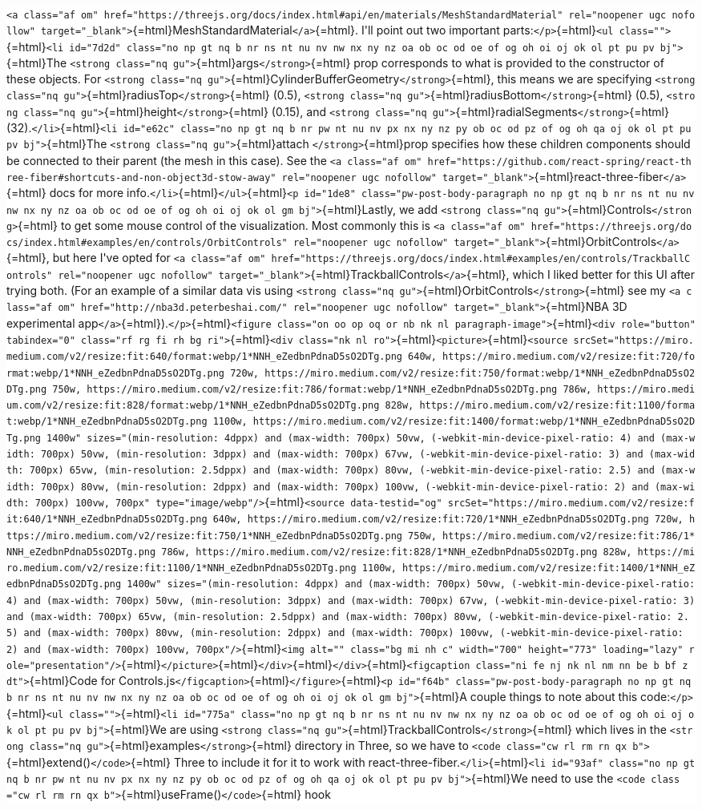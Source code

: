 `<a class="af om" href="https://threejs.org/docs/index.html#api/en/materials/MeshStandardMaterial" rel="noopener ugc nofollow" target="_blank">`{=html}MeshStandardMaterial`</a>`{=html}.
I'll point out two important
parts:`</p>`{=html}`<ul class="">`{=html}`<li id="7d2d" class="no np gt nq b nr ns nt nu nv nw nx ny nz oa ob oc od oe of og oh oi oj ok ol pt pu pv bj">`{=html}The
`<strong class="nq gu">`{=html}args`</strong>`{=html} prop corresponds
to what is provided to the constructor of these objects. For
`<strong class="nq gu">`{=html}CylinderBufferGeometry`</strong>`{=html},
this means we are specifying
`<strong class="nq gu">`{=html}radiusTop`</strong>`{=html} (0.5),
`<strong class="nq gu">`{=html}radiusBottom`</strong>`{=html} (0.5),
`<strong class="nq gu">`{=html}height`</strong>`{=html} (0.15), and
`<strong class="nq gu">`{=html}radialSegments`</strong>`{=html}
(32).`</li>`{=html}`<li id="e62c" class="no np gt nq b nr pw nt nu nv px nx ny nz py ob oc od pz of og oh qa oj ok ol pt pu pv bj">`{=html}The
`<strong class="nq gu">`{=html}attach `</strong>`{=html}prop specifies
how these children components should be connected to their parent (the
mesh in this case). See the
`<a class="af om" href="https://github.com/react-spring/react-three-fiber#shortcuts-and-non-object3d-stow-away" rel="noopener ugc nofollow" target="_blank">`{=html}react-three-fiber`</a>`{=html}
docs for more
info.`</li>`{=html}`</ul>`{=html}`<p id="1de8" class="pw-post-body-paragraph no np gt nq b nr ns nt nu nv nw nx ny nz oa ob oc od oe of og oh oi oj ok ol gm bj">`{=html}Lastly,
we add `<strong class="nq gu">`{=html}Controls`</strong>`{=html} to get
some mouse control of the visualization. Most commonly this is
`<a class="af om" href="https://threejs.org/docs/index.html#examples/en/controls/OrbitControls" rel="noopener ugc nofollow" target="_blank">`{=html}OrbitControls`</a>`{=html},
but here I've opted for
`<a class="af om" href="https://threejs.org/docs/index.html#examples/en/controls/TrackballControls" rel="noopener ugc nofollow" target="_blank">`{=html}TrackballControls`</a>`{=html},
which I liked better for this UI after trying both. (For an example of a
similar data vis using
`<strong class="nq gu">`{=html}OrbitControls`</strong>`{=html} see my
`<a class="af om" href="http://nba3d.peterbeshai.com/" rel="noopener ugc nofollow" target="_blank">`{=html}NBA
3D experimental
app`</a>`{=html}).`</p>`{=html}`<figure class="on oo op oq or nb nk nl paragraph-image">`{=html}`<div role="button" tabindex="0" class="rf rg fi rh bg ri">`{=html}`<div class="nk nl ro">`{=html}`<picture>`{=html}`<source srcSet="https://miro.medium.com/v2/resize:fit:640/format:webp/1*NNH_eZedbnPdnaD5sO2DTg.png 640w, https://miro.medium.com/v2/resize:fit:720/format:webp/1*NNH_eZedbnPdnaD5sO2DTg.png 720w, https://miro.medium.com/v2/resize:fit:750/format:webp/1*NNH_eZedbnPdnaD5sO2DTg.png 750w, https://miro.medium.com/v2/resize:fit:786/format:webp/1*NNH_eZedbnPdnaD5sO2DTg.png 786w, https://miro.medium.com/v2/resize:fit:828/format:webp/1*NNH_eZedbnPdnaD5sO2DTg.png 828w, https://miro.medium.com/v2/resize:fit:1100/format:webp/1*NNH_eZedbnPdnaD5sO2DTg.png 1100w, https://miro.medium.com/v2/resize:fit:1400/format:webp/1*NNH_eZedbnPdnaD5sO2DTg.png 1400w" sizes="(min-resolution: 4dppx) and (max-width: 700px) 50vw, (-webkit-min-device-pixel-ratio: 4) and (max-width: 700px) 50vw, (min-resolution: 3dppx) and (max-width: 700px) 67vw, (-webkit-min-device-pixel-ratio: 3) and (max-width: 700px) 65vw, (min-resolution: 2.5dppx) and (max-width: 700px) 80vw, (-webkit-min-device-pixel-ratio: 2.5) and (max-width: 700px) 80vw, (min-resolution: 2dppx) and (max-width: 700px) 100vw, (-webkit-min-device-pixel-ratio: 2) and (max-width: 700px) 100vw, 700px" type="image/webp"/>`{=html}`<source data-testid="og" srcSet="https://miro.medium.com/v2/resize:fit:640/1*NNH_eZedbnPdnaD5sO2DTg.png 640w, https://miro.medium.com/v2/resize:fit:720/1*NNH_eZedbnPdnaD5sO2DTg.png 720w, https://miro.medium.com/v2/resize:fit:750/1*NNH_eZedbnPdnaD5sO2DTg.png 750w, https://miro.medium.com/v2/resize:fit:786/1*NNH_eZedbnPdnaD5sO2DTg.png 786w, https://miro.medium.com/v2/resize:fit:828/1*NNH_eZedbnPdnaD5sO2DTg.png 828w, https://miro.medium.com/v2/resize:fit:1100/1*NNH_eZedbnPdnaD5sO2DTg.png 1100w, https://miro.medium.com/v2/resize:fit:1400/1*NNH_eZedbnPdnaD5sO2DTg.png 1400w" sizes="(min-resolution: 4dppx) and (max-width: 700px) 50vw, (-webkit-min-device-pixel-ratio: 4) and (max-width: 700px) 50vw, (min-resolution: 3dppx) and (max-width: 700px) 67vw, (-webkit-min-device-pixel-ratio: 3) and (max-width: 700px) 65vw, (min-resolution: 2.5dppx) and (max-width: 700px) 80vw, (-webkit-min-device-pixel-ratio: 2.5) and (max-width: 700px) 80vw, (min-resolution: 2dppx) and (max-width: 700px) 100vw, (-webkit-min-device-pixel-ratio: 2) and (max-width: 700px) 100vw, 700px"/>`{=html}`<img alt="" class="bg mi nh c" width="700" height="773" loading="lazy" role="presentation"/>`{=html}`</picture>`{=html}`</div>`{=html}`</div>`{=html}`<figcaption class="ni fe nj nk nl nm nn be b bf z dt">`{=html}Code
for
Controls.js`</figcaption>`{=html}`</figure>`{=html}`<p id="f64b" class="pw-post-body-paragraph no np gt nq b nr ns nt nu nv nw nx ny nz oa ob oc od oe of og oh oi oj ok ol gm bj">`{=html}A
couple things to note about this
code:`</p>`{=html}`<ul class="">`{=html}`<li id="775a" class="no np gt nq b nr ns nt nu nv nw nx ny nz oa ob oc od oe of og oh oi oj ok ol pt pu pv bj">`{=html}We
are using
`<strong class="nq gu">`{=html}TrackballControls`</strong>`{=html} which
lives in the `<strong class="nq gu">`{=html}examples`</strong>`{=html}
directory in Three, so we have to
`<code class="cw rl rm rn qx b">`{=html}extend()`</code>`{=html} Three
to include it for it to work with
react-three-fiber.`</li>`{=html}`<li id="93af" class="no np gt nq b nr pw nt nu nv px nx ny nz py ob oc od pz of og oh qa oj ok ol pt pu pv bj">`{=html}We
need to use the
`<code class="cw rl rm rn qx b">`{=html}useFrame()`</code>`{=html} hook